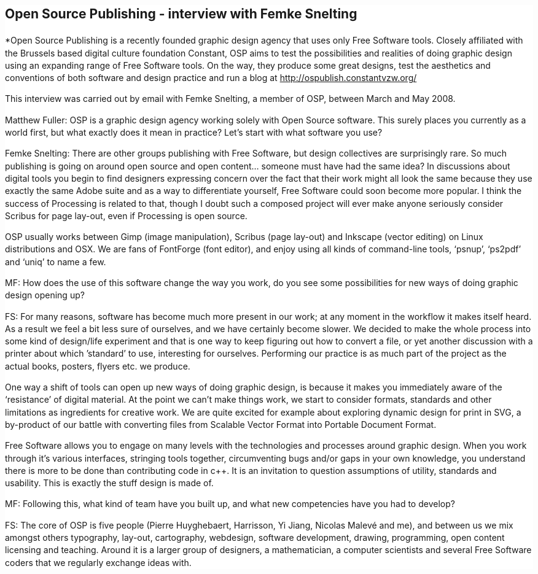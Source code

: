 ## Open Source Publishing - interview with Femke Snelting

*Open Source Publishing is a recently founded graphic design agency that uses only Free Software tools. Closely affiliated with the Brussels based digital culture foundation Constant, OSP aims to test the possibilities and realities of doing graphic design using an expanding range of Free Software tools. On the way, they produce some great designs, test the aesthetics and conventions of both software and design practice and run a blog at <http://ospublish.constantvzw.org/></p> 
This interview was carried out by email with Femke Snelting, a member of OSP, between March and May 2008.</em>

Matthew Fuller: OSP is a graphic design agency working solely with Open Source software. This surely places you currently as a world first, but what exactly does it mean in practice? Let’s start with what software you use?

Femke Snelting: There are other groups publishing with Free Software, but design collectives are surprisingly rare. So much publishing is going on around open source and open content… someone must have had the same idea? In discussions about digital tools you begin to find designers expressing concern over the fact that their work might all look the same because they use exactly the same Adobe suite and as a way to differentiate yourself, Free Software could soon become more popular. I think the success of Processing is related to that, though I doubt such a composed project will ever make anyone seriously consider Scribus for page lay-out, even if Processing is open source.

OSP usually works between Gimp (image manipulation), Scribus (page lay-out) and Inkscape (vector editing) on Linux distributions and OSX. We are fans of FontForge (font editor), and enjoy using all kinds of command-line tools, ‘psnup’, ‘ps2pdf’ and ‘uniq’ to name a few.

MF: How does the use of this software change the way you work, do you see some possibilities for new ways of doing graphic design opening up?

FS: For many reasons, software has become much more present in our work; at any moment in the workflow it makes itself heard. As a result we feel a bit less sure of ourselves, and we have certainly become slower. We decided to make the whole process into some kind of design/life experiment and that is one way to keep figuring out how to convert a file, or yet another discussion with a printer about which ’standard’ to use, interesting for ourselves. Performing our practice is as much part of the project as the actual books, posters, flyers etc. we produce. 

One way a shift of tools can open up new ways of doing graphic design, is because it makes you immediately aware of the ‘resistance’ of digital material. At the point we can’t make things work, we start to consider formats, standards and other limitations as ingredients for creative work. We are quite excited for example about exploring dynamic design for print in SVG, a by-product of our battle with converting files from Scalable Vector Format into Portable Document Format. 

Free Software allows you to engage on many levels with the technologies and processes around graphic design. When you work through it’s various interfaces, stringing tools together, circumventing bugs and/or gaps in your own knowledge, you understand there is more to be done than contributing code in c++. It is an invitation to question assumptions of utility, standards and usability. This is exactly the stuff design is made of. 

MF: Following this, what kind of team have you built up, and what new competencies have you had to develop?

FS: The core of OSP is five people (Pierre Huyghebaert, Harrisson, Yi Jiang, Nicolas Malevé and me), and between us we mix amongst others typography, lay-out, cartography, webdesign, software development, drawing, programming, open content licensing and teaching. Around it is a larger group of designers, a mathematician, a computer scientists and several Free Software coders that we regularly exchange ideas with.
